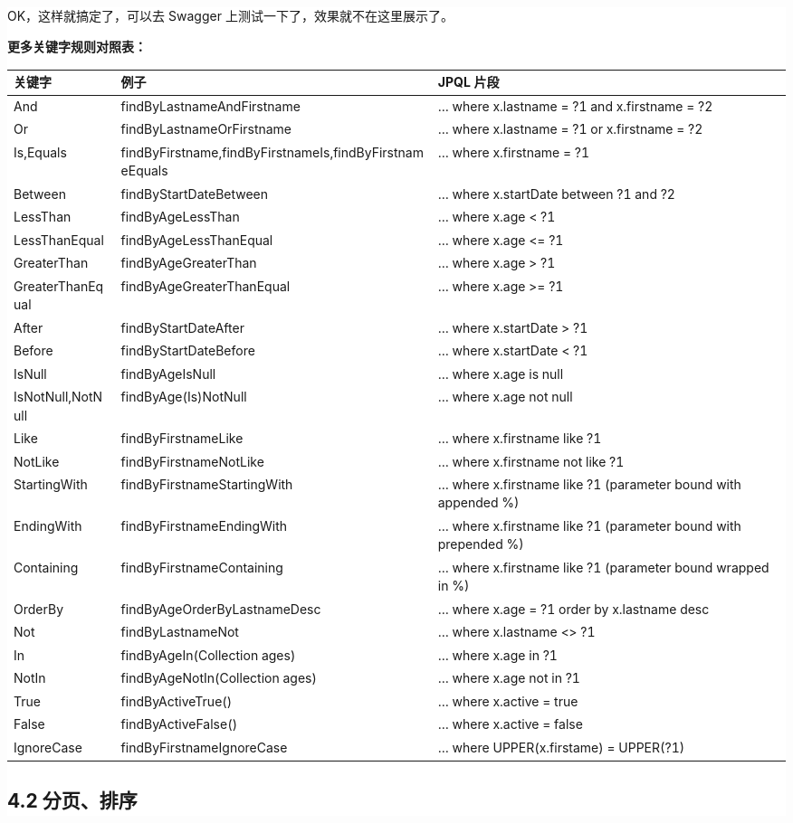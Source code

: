 OK，这样就搞定了，可以去 Swagger 上测试一下了，效果就不在这里展示了。



**更多关键字规则对照表：**

| 关键字            | 例子                                                    | JPQL 片段                                                    |
| :---------------- | :------------------------------------------------------ | :----------------------------------------------------------- |
| And               | findByLastnameAndFirstname                              | … where x.lastname = ?1 and x.firstname = ?2                 |
| Or                | findByLastnameOrFirstname                               | … where x.lastname = ?1 or x.firstname = ?2                  |
| Is,Equals         | findByFirstname,findByFirstnameIs,findByFirstnameEquals | … where x.firstname = ?1                                     |
| Between           | findByStartDateBetween                                  | … where x.startDate between ?1 and ?2                        |
| LessThan          | findByAgeLessThan                                       | … where x.age < ?1                                           |
| LessThanEqual     | findByAgeLessThanEqual                                  | … where x.age <= ?1                                          |
| GreaterThan       | findByAgeGreaterThan                                    | … where x.age > ?1                                           |
| GreaterThanEqual  | findByAgeGreaterThanEqual                               | … where x.age >= ?1                                          |
| After             | findByStartDateAfter                                    | … where x.startDate > ?1                                     |
| Before            | findByStartDateBefore                                   | … where x.startDate < ?1                                     |
| IsNull            | findByAgeIsNull                                         | … where x.age is null                                        |
| IsNotNull,NotNull | findByAge(Is)NotNull                                    | … where x.age not null                                       |
| Like              | findByFirstnameLike                                     | … where x.firstname like ?1                                  |
| NotLike           | findByFirstnameNotLike                                  | … where x.firstname not like ?1                              |
| StartingWith      | findByFirstnameStartingWith                             | … where x.firstname like ?1 (parameter bound with appended %) |
| EndingWith        | findByFirstnameEndingWith                               | … where x.firstname like ?1 (parameter bound with prepended %) |
| Containing        | findByFirstnameContaining                               | … where x.firstname like ?1 (parameter bound wrapped in %)   |
| OrderBy           | findByAgeOrderByLastnameDesc                            | … where x.age = ?1 order by x.lastname desc                  |
| Not               | findByLastnameNot                                       | … where x.lastname <> ?1                                     |
| In                | findByAgeIn(Collection ages)                            | … where x.age in ?1                                          |
| NotIn             | findByAgeNotIn(Collection ages)                         | … where x.age not in ?1                                      |
| True              | findByActiveTrue()                                      | … where x.active = true                                      |
| False             | findByActiveFalse()                                     | … where x.active = false                                     |
| IgnoreCase        | findByFirstnameIgnoreCase                               | … where UPPER(x.firstame) = UPPER(?1)                        |



## 4.2 分页、排序
